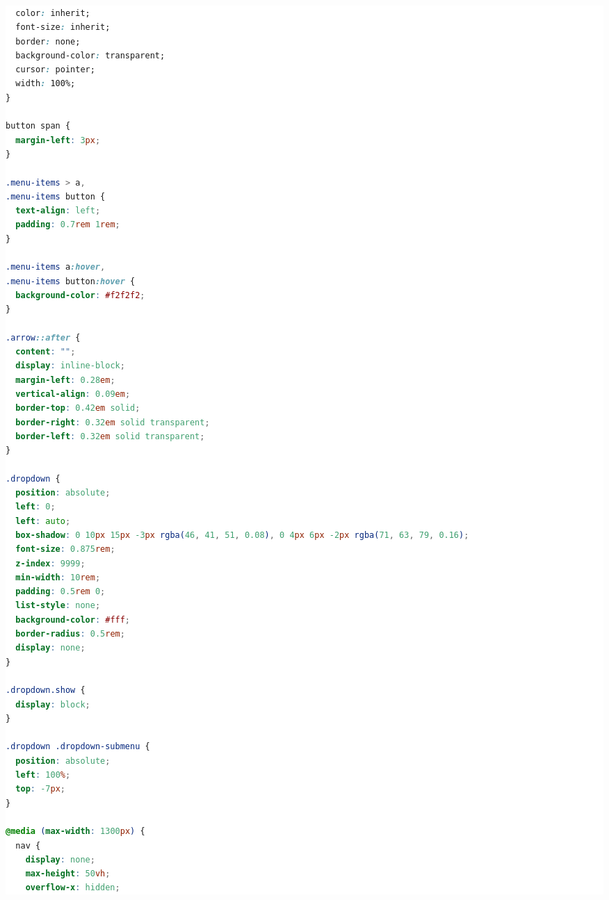 ```css
  color: inherit;
  font-size: inherit;
  border: none;
  background-color: transparent;
  cursor: pointer;
  width: 100%;
}

button span {
  margin-left: 3px;
}

.menu-items > a,
.menu-items button {
  text-align: left;
  padding: 0.7rem 1rem;
}

.menu-items a:hover,
.menu-items button:hover {
  background-color: #f2f2f2;
}

.arrow::after {
  content: "";
  display: inline-block;
  margin-left: 0.28em;
  vertical-align: 0.09em;
  border-top: 0.42em solid;
  border-right: 0.32em solid transparent;
  border-left: 0.32em solid transparent;
}

.dropdown {
  position: absolute;
  left: 0;
  left: auto;
  box-shadow: 0 10px 15px -3px rgba(46, 41, 51, 0.08), 0 4px 6px -2px rgba(71, 63, 79, 0.16);
  font-size: 0.875rem;
  z-index: 9999;
  min-width: 10rem;
  padding: 0.5rem 0;
  list-style: none;
  background-color: #fff;
  border-radius: 0.5rem;
  display: none;
}

.dropdown.show {
  display: block;
}

.dropdown .dropdown-submenu {
  position: absolute;
  left: 100%;
  top: -7px;
}

@media (max-width: 1300px) {
  nav {
    display: none;
    max-height: 50vh;
    overflow-x: hidden;
```